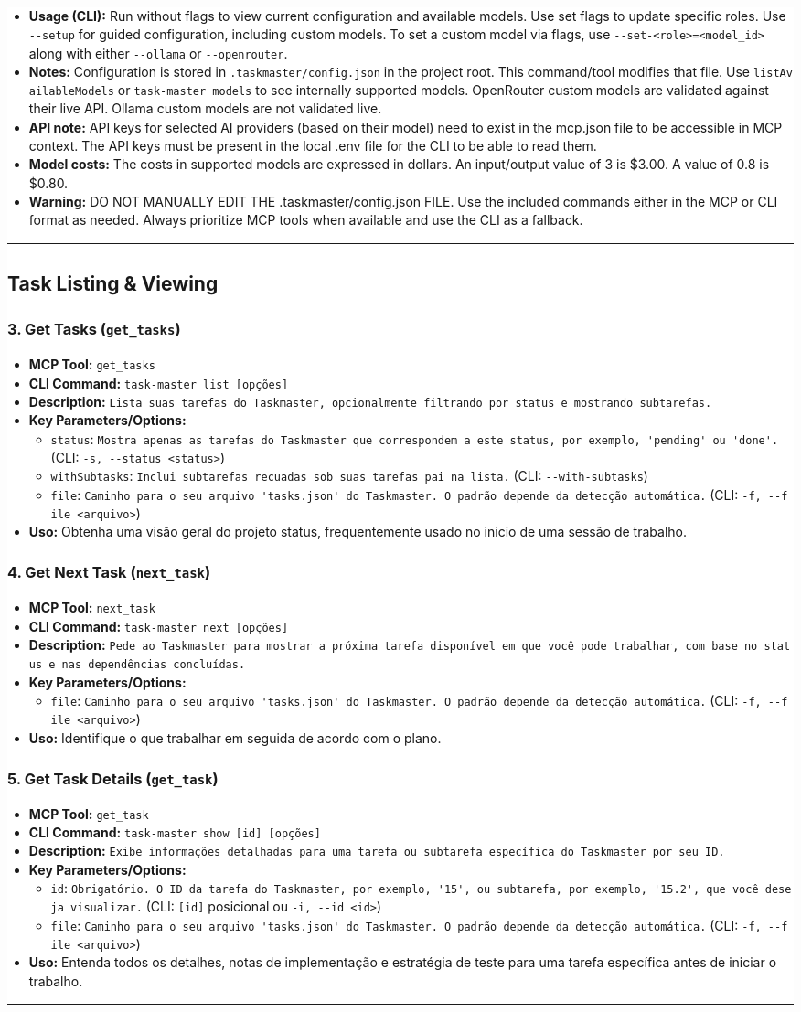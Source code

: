 *   **Usage (CLI):** Run without flags to view current configuration and available models. Use set flags to update specific roles. Use `--setup` for guided configuration, including custom models. To set a custom model via flags, use `--set-<role>=<model_id>` along with either `--ollama` or `--openrouter`.
*   **Notes:** Configuration is stored in `.taskmaster/config.json` in the project root. This command/tool modifies that file. Use `listAvailableModels` or `task-master models` to see internally supported models. OpenRouter custom models are validated against their live API. Ollama custom models are not validated live.
*   **API note:** API keys for selected AI providers (based on their model) need to exist in the mcp.json file to be accessible in MCP context. The API keys must be present in the local .env file for the CLI to be able to read them.
*   **Model costs:** The costs in supported models are expressed in dollars. An input/output value of 3 is $3.00. A value of 0.8 is $0.80. 
*   **Warning:** DO NOT MANUALLY EDIT THE .taskmaster/config.json FILE. Use the included commands either in the MCP or CLI format as needed. Always prioritize MCP tools when available and use the CLI as a fallback.

---

## Task Listing & Viewing

### 3. Get Tasks (`get_tasks`)

*   **MCP Tool:** `get_tasks`
*   **CLI Command:** `task-master list [opções]`
*   **Description:** `Lista suas tarefas do Taskmaster, opcionalmente filtrando por status e mostrando subtarefas.`
*   **Key Parameters/Options:**
    *   `status`: `Mostra apenas as tarefas do Taskmaster que correspondem a este status, por exemplo, 'pending' ou 'done'.` (CLI: `-s, --status <status>`)
    *   `withSubtasks`: `Inclui subtarefas recuadas sob suas tarefas pai na lista.` (CLI: `--with-subtasks`)
    *   `file`: `Caminho para o seu arquivo 'tasks.json' do Taskmaster. O padrão depende da detecção automática.` (CLI: `-f, --file <arquivo>`)
*   **Uso:** Obtenha uma visão geral do projeto status, frequentemente usado no início de uma sessão de trabalho.

### 4. Get Next Task (`next_task`)

*   **MCP Tool:** `next_task`
*   **CLI Command:** `task-master next [opções]`
*   **Description:** `Pede ao Taskmaster para mostrar a próxima tarefa disponível em que você pode trabalhar, com base no status e nas dependências concluídas.`
*   **Key Parameters/Options:**
    *   `file`: `Caminho para o seu arquivo 'tasks.json' do Taskmaster. O padrão depende da detecção automática.` (CLI: `-f, --file <arquivo>`)
*   **Uso:** Identifique o que trabalhar em seguida de acordo com o plano.

### 5. Get Task Details (`get_task`)

*   **MCP Tool:** `get_task`
*   **CLI Command:** `task-master show [id] [opções]`
*   **Description:** `Exibe informações detalhadas para uma tarefa ou subtarefa específica do Taskmaster por seu ID.`
*   **Key Parameters/Options:**
    *   `id`: `Obrigatório. O ID da tarefa do Taskmaster, por exemplo, '15', ou subtarefa, por exemplo, '15.2', que você deseja visualizar.` (CLI: `[id]` posicional ou `-i, --id <id>`)
    *   `file`: `Caminho para o seu arquivo 'tasks.json' do Taskmaster. O padrão depende da detecção automática.` (CLI: `-f, --file <arquivo>`)
*   **Uso:** Entenda todos os detalhes, notas de implementação e estratégia de teste para uma tarefa específica antes de iniciar o trabalho.

---